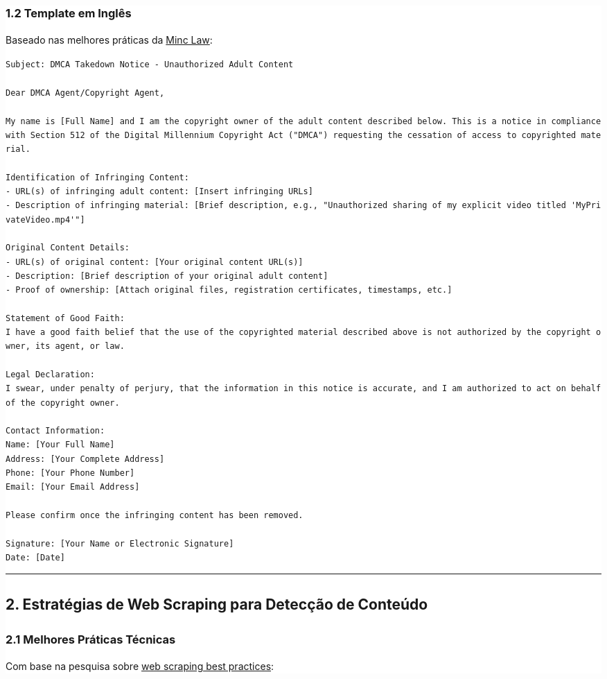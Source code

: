 ### 1.2 Template em Inglês

Baseado nas melhores práticas da [Minc Law](https://www.minclaw.com/dmca-takedown-notice-unauthorized-porn-content/):

```
Subject: DMCA Takedown Notice - Unauthorized Adult Content

Dear DMCA Agent/Copyright Agent,

My name is [Full Name] and I am the copyright owner of the adult content described below. This is a notice in compliance with Section 512 of the Digital Millennium Copyright Act ("DMCA") requesting the cessation of access to copyrighted material.

Identification of Infringing Content:
- URL(s) of infringing adult content: [Insert infringing URLs]
- Description of infringing material: [Brief description, e.g., "Unauthorized sharing of my explicit video titled 'MyPrivateVideo.mp4'"]

Original Content Details:
- URL(s) of original content: [Your original content URL(s)]
- Description: [Brief description of your original adult content]
- Proof of ownership: [Attach original files, registration certificates, timestamps, etc.]

Statement of Good Faith:
I have a good faith belief that the use of the copyrighted material described above is not authorized by the copyright owner, its agent, or law.

Legal Declaration:
I swear, under penalty of perjury, that the information in this notice is accurate, and I am authorized to act on behalf of the copyright owner.

Contact Information:
Name: [Your Full Name]
Address: [Your Complete Address]
Phone: [Your Phone Number]
Email: [Your Email Address]

Please confirm once the infringing content has been removed.

Signature: [Your Name or Electronic Signature]
Date: [Date]
```

---

## 2. Estratégias de Web Scraping para Detecção de Conteúdo

### 2.1 Melhores Práticas Técnicas

Com base na pesquisa sobre [web scraping best practices](https://research.aimultiple.com/web-scraping-best-practices/):
